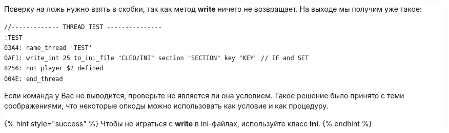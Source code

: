 Поверку на ложь нужно взять в скобки, так как метод **write** ничего не возвращает. На выходе мы получим уже такое:

```
//------------- THREAD TEST ---------------
:TEST
03A4: name_thread 'TEST'
0AF1: write_int 25 to_ini_file "CLEO/INI" section "SECTION" key "KEY" // IF and SET
8256: not player $2 defined
004E: end_thread
```

Если команда у Вас не выводится, проверьте не является ли она условием. Такое решение было принято с теми соображениями, что некоторые опкоды можно использовать как условие и как процедуру.

{% hint style="success" %}
Чтобы не играться с **write** в ini-файлах, используйте класс **Ini**.
{% endhint %}
